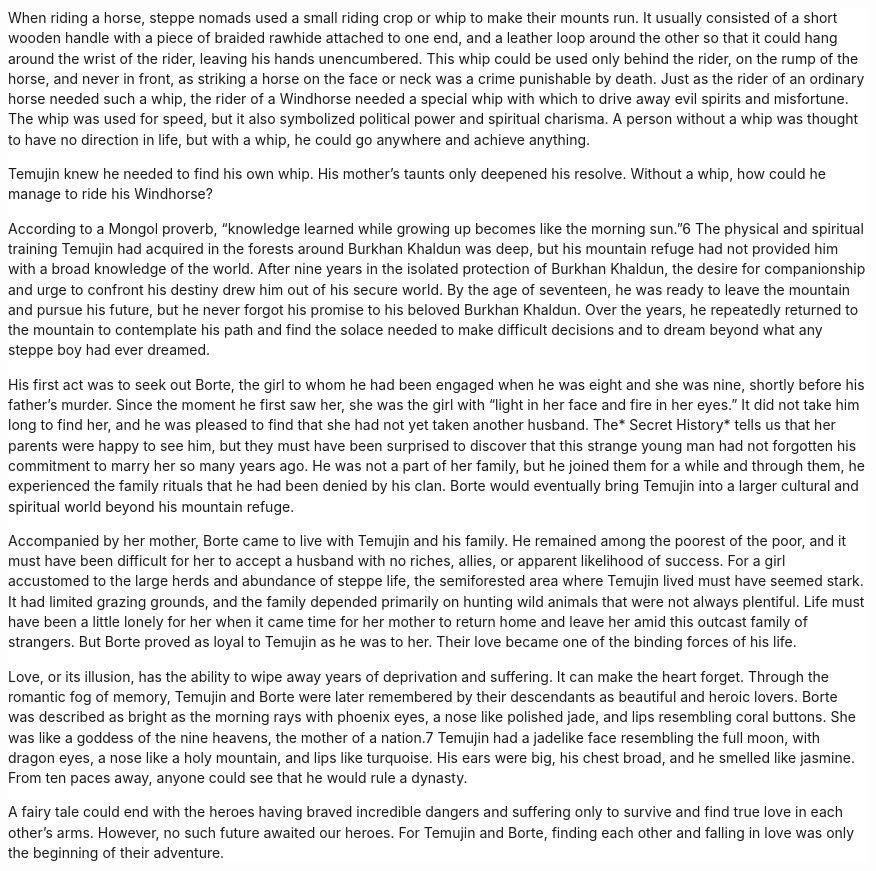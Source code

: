 When riding a horse, steppe nomads used a small riding crop or whip to make their mounts run. It usually consisted of a short wooden handle with a piece of braided rawhide attached to one end, and a leather loop around the other so that it could hang around the wrist of the rider, leaving his hands unencumbered. This whip could be used only behind the rider, on the rump of the horse, and never in front, as striking a horse on the face or neck was a crime punishable by death. Just as the rider of an ordinary horse needed such a whip, the rider of a Windhorse needed a special whip with which to drive away evil spirits and misfortune. The whip was used for speed, but it also symbolized political power and spiritual charisma. A person without a whip was thought to have no direction in life, but with a whip, he could go anywhere and achieve anything.

Temujin knew he needed to find his own whip. His mother’s taunts only deepened his resolve. Without a whip, how could he manage to ride his Windhorse?



According to a Mongol proverb, “knowledge learned while growing up becomes like the morning sun.”6 The physical and spiritual training Temujin had acquired in the forests around Burkhan Khaldun was deep, but his mountain refuge had not provided him with a broad knowledge of the world. After nine years in the isolated protection of Burkhan Khaldun, the desire for companionship and urge to confront his destiny drew him out of his secure world. By the age of seventeen, he was ready to leave the mountain and pursue his future, but he never forgot his promise to his beloved Burkhan Khaldun. Over the years, he repeatedly returned to the mountain to contemplate his path and find the solace needed to make difficult decisions and to dream beyond what any steppe boy had ever dreamed.

His first act was to seek out Borte, the girl to whom he had been engaged when he was eight and she was nine, shortly before his father’s murder. Since the moment he first saw her, she was the girl with “light in her face and fire in her eyes.” It did not take him long to find her, and he was pleased to find that she had not yet taken another husband. The* Secret History* tells us that her parents were happy to see him, but they must have been surprised to discover that this strange young man had not forgotten his commitment to marry her so many years ago. He was not a part of her family, but he joined them for a while and through them, he experienced the family rituals that he had been denied by his clan. Borte would eventually bring Temujin into a larger cultural and spiritual world beyond his mountain refuge.

Accompanied by her mother, Borte came to live with Temujin and his family. He remained among the poorest of the poor, and it must have been difficult for her to accept a husband with no riches, allies, or apparent likelihood of success. For a girl accustomed to the large herds and abundance of steppe life, the semiforested area where Temujin lived must have seemed stark. It had limited grazing grounds, and the family depended primarily on hunting wild animals that were not always plentiful. Life must have been a little lonely for her when it came time for her mother to return home and leave her amid this outcast family of strangers. But Borte proved as loyal to Temujin as he was to her. Their love became one of the binding forces of his life.

Love, or its illusion, has the ability to wipe away years of deprivation and suffering. It can make the heart forget. Through the romantic fog of memory, Temujin and Borte were later remembered by their descendants as beautiful and heroic lovers. Borte was described as bright as the morning rays with phoenix eyes, a nose like polished jade, and lips resembling coral buttons. She was like a goddess of the nine heavens, the mother of a nation.7 Temujin had a jadelike face resembling the full moon, with dragon eyes, a nose like a holy mountain, and lips like turquoise. His ears were big, his chest broad, and he smelled like jasmine. From ten paces away, anyone could see that he would rule a dynasty.

A fairy tale could end with the heroes having braved incredible dangers and suffering only to survive and find true love in each other’s arms. However, no such future awaited our heroes. For Temujin and Borte, finding each other and falling in love was only the beginning of their adventure.
